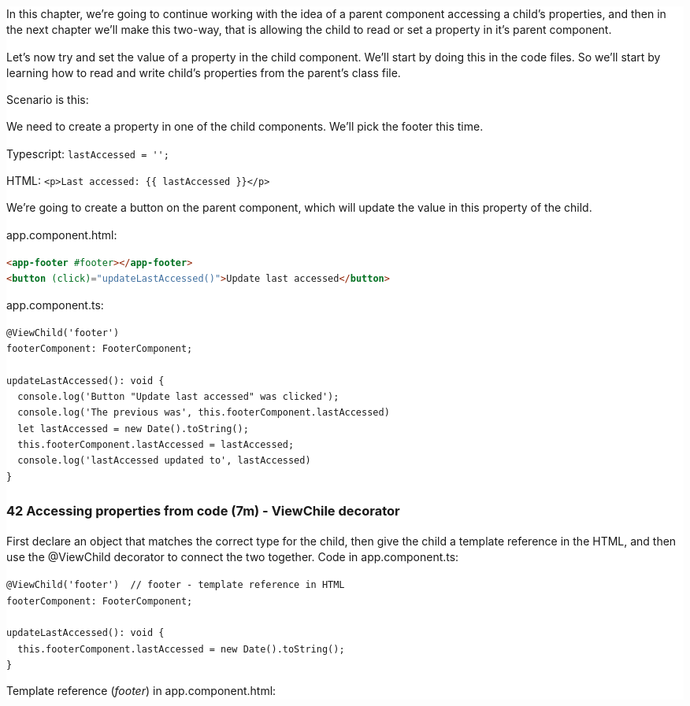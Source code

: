In this chapter, we’re going to continue working with the idea of a parent component accessing a child’s properties, and then in the next chapter we’ll make this two-way, that is allowing the child to read or set a property in it’s parent component.

Let’s now try and set the value of a property in the child component. We’ll start by doing this in the code files. So we’ll start by learning how to read and write child’s properties from the parent’s class file.

Scenario is this:

We need to create a property in one of the child components. We’ll pick the footer this time.

Typescript: `lastAccessed = '';`

HTML: `<p>Last accessed: {{ lastAccessed }}</p>`

We’re going to create a button on the parent component, which will update the value in this property of the child.

app.component.html:

```html
<app-footer #footer></app-footer>
<button (click)="updateLastAccessed()">Update last accessed</button>
```

app.component.ts:

```tsx
@ViewChild('footer')
footerComponent: FooterComponent;

updateLastAccessed(): void {
  console.log('Button "Update last accessed" was clicked');
  console.log('The previous was', this.footerComponent.lastAccessed)
  let lastAccessed = new Date().toString();
  this.footerComponent.lastAccessed = lastAccessed;
  console.log('lastAccessed updated to', lastAccessed)
}
```

### 42 Accessing properties from code (7m) - ViewChile decorator

First declare an object that matches the correct type for the child, then give the child a template reference in the HTML, and then use the @ViewChild decorator to connect the two together. Code in app.component.ts:

```tsx
@ViewChild('footer')  // footer - template reference in HTML
footerComponent: FooterComponent;

updateLastAccessed(): void {
  this.footerComponent.lastAccessed = new Date().toString();
}
```

Template reference (*footer*) in app.component.html:

